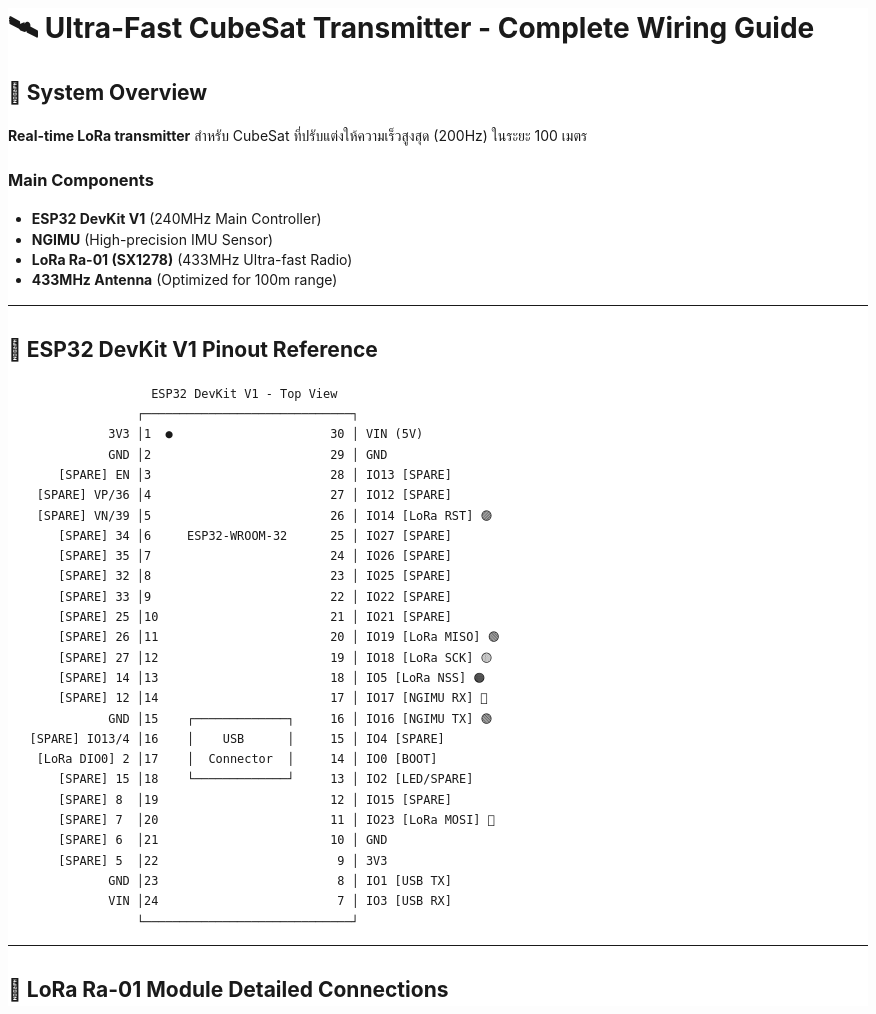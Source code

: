 # 🛰️ Ultra-Fast CubeSat Transmitter - Complete Wiring Guide

## 📌 System Overview
**Real-time LoRa transmitter** สำหรับ CubeSat ที่ปรับแต่งให้ความเร็วสูงสุด (200Hz) ในระยะ 100 เมตร

### Main Components
- **ESP32 DevKit V1** (240MHz Main Controller)
- **NGIMU** (High-precision IMU Sensor)
- **LoRa Ra-01 (SX1278)** (433MHz Ultra-fast Radio)
- **433MHz Antenna** (Optimized for 100m range)

---

## 🔌 ESP32 DevKit V1 Pinout Reference

```
                    ESP32 DevKit V1 - Top View
                  ┌─────────────────────────────┐
              3V3 │1  ●                      30 │ VIN (5V) 
              GND │2                         29 │ GND  
       [SPARE] EN │3                         28 │ IO13 [SPARE]
    [SPARE] VP/36 │4                         27 │ IO12 [SPARE]
    [SPARE] VN/39 │5                         26 │ IO14 [LoRa RST] 🟣
       [SPARE] 34 │6     ESP32-WROOM-32      25 │ IO27 [SPARE]
       [SPARE] 35 │7                         24 │ IO26 [SPARE]
       [SPARE] 32 │8                         23 │ IO25 [SPARE]
       [SPARE] 33 │9                         22 │ IO22 [SPARE]
       [SPARE] 25 │10                        21 │ IO21 [SPARE]
       [SPARE] 26 │11                        20 │ IO19 [LoRa MISO] 🟢
       [SPARE] 27 │12                        19 │ IO18 [LoRa SCK] 🟡
       [SPARE] 14 │13                        18 │ IO5 [LoRa NSS] 🟠
       [SPARE] 12 │14                        17 │ IO17 [NGIMU RX] 🔵
              GND │15    ┌─────────────┐     16 │ IO16 [NGIMU TX] 🟢
   [SPARE] IO13/4 │16    │    USB      │     15 │ IO4 [SPARE]
    [LoRa DIO0] 2 │17    │  Connector  │     14 │ IO0 [BOOT]
       [SPARE] 15 │18    └─────────────┘     13 │ IO2 [LED/SPARE]
       [SPARE] 8  │19                        12 │ IO15 [SPARE]
       [SPARE] 7  │20                        11 │ IO23 [LoRa MOSI] 🔵
       [SPARE] 6  │21                        10 │ GND
       [SPARE] 5  │22                         9 │ 3V3
              GND │23                         8 │ IO1 [USB TX]
              VIN │24                         7 │ IO3 [USB RX]
                  └─────────────────────────────┘
```

---

## 📡 LoRa Ra-01 Module Detailed Connections
